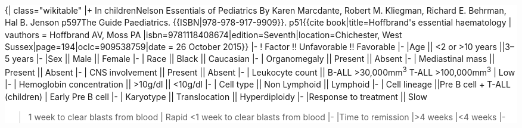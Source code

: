 {| class="wikitable"
|+ In children<ref>Nelson Essentials of Pediatrics By Karen Marcdante, Robert M. Kliegman, Richard E. Behrman, Hal B. Jenson p597</ref><ref>The Guide Paediatrics. {{ISBN|978-978-917-9909}}. p51</ref><ref>{{cite book|title=Hoffbrand's essential haematology | vauthors = Hoffbrand AV, Moss PA |isbn=9781118408674|edition=Seventh|location=Chichester, West Sussex|page=194|oclc=909538759|date = 26 October 2015}}</ref>
|-
! Factor !! Unfavorable !! Favorable
|-
|Age || <2 or >10 years ||3–5 years
|-
|Sex || Male || Female
|-
| Race || Black || Caucasian
|-
| Organomegaly || Present || Absent
|-
| Mediastinal mass || Present || Absent
|-
| CNS involvement || Present || Absent
|-
| Leukocyte count || B-ALL >30,000mm<sup>3</sup> T-ALL >100,000mm<sup>3</sup>
| Low
|-
| Hemoglobin concentration || >10g/dl || <10g/dl
|-
| Cell type || Non Lymphoid || Lymphoid
|-
| Cell lineage ||Pre B cell +
T-ALL (children)
| Early Pre B cell
|-
| Karyotype || Translocation || Hyperdiploidy
|-
|Response to treatment || Slow
>1 week to clear blasts from blood
| Rapid
<1 week to clear blasts from blood
|-
|Time to remission
|>4 weeks
|<4 weeks
|-
